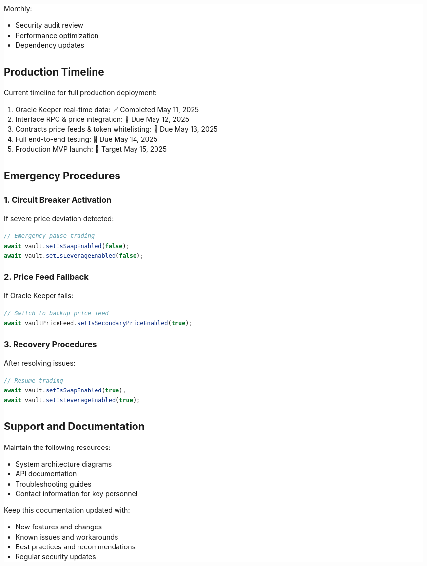 Monthly:
- Security audit review
- Performance optimization
- Dependency updates

## Production Timeline

Current timeline for full production deployment:

1. Oracle Keeper real-time data: ✅ Completed May 11, 2025
2. Interface RPC & price integration: 🔄 Due May 12, 2025
3. Contracts price feeds & token whitelisting: 📅 Due May 13, 2025
4. Full end-to-end testing: 📅 Due May 14, 2025
5. Production MVP launch: 🎯 Target May 15, 2025

## Emergency Procedures

### 1. Circuit Breaker Activation

If severe price deviation detected:

```typescript
// Emergency pause trading
await vault.setIsSwapEnabled(false);
await vault.setIsLeverageEnabled(false);
```

### 2. Price Feed Fallback

If Oracle Keeper fails:

```typescript
// Switch to backup price feed
await vaultPriceFeed.setIsSecondaryPriceEnabled(true);
```

### 3. Recovery Procedures

After resolving issues:

```typescript
// Resume trading
await vault.setIsSwapEnabled(true);
await vault.setIsLeverageEnabled(true);
```

## Support and Documentation

Maintain the following resources:
- System architecture diagrams
- API documentation
- Troubleshooting guides
- Contact information for key personnel

Keep this documentation updated with:
- New features and changes
- Known issues and workarounds
- Best practices and recommendations
- Regular security updates
